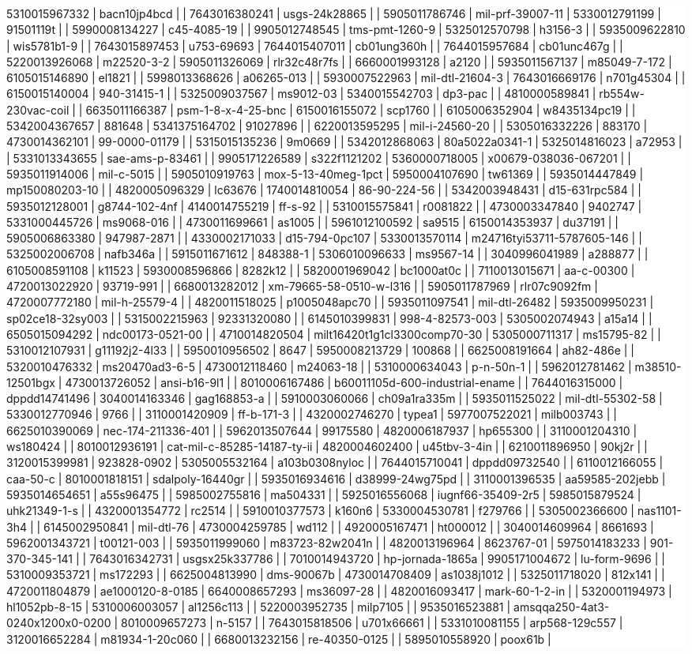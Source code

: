 5310015967332 | bacn10jp4bcd |  | 7643016380241 | usgs-24k28865 |  | 5905011786746 | mil-prf-39007-11 | 
5330012791199 | 91501119t |  | 5990008134227 | c45-4085-19 |  | 9905012748545 | tms-pmt-1260-9 | 
5325012570798 | h3156-3 |  | 5935009622810 | wis5781b1-9 |  | 7643015897453 | u753-69693 | 
7644015407011 | cb01ung360h |  | 7644015957684 | cb01unc467g |  | 5220013926068 | m22520-3-2 | 
5905011326069 | rlr32c48r7fs |  | 6660001993128 | a2120 |  | 5935011567137 | m85049-7-172 | 
6105015146890 | el1821 |  | 5998013368626 | a06265-013 |  | 5930007522963 | mil-dtl-21604-3 | 
7643016669176 | n701g45304 |  | 6150015140004 | 940-31415-1 |  | 5325009037567 | ms9012-03 | 
5340015542703 | dp3-pac |  | 4810000589841 | rb554w-230vac-coil |  | 6635011166387 | psm-1-8-x-4-25-bnc | 
6150016155072 | scp1760 |  | 6105006352904 | w8435134pc19 |  | 5342004367657 | 881648 | 
5341375164702 | 91027896 |  | 6220013595295 | mil-i-24560-20 |  | 5305016332226 | 883170 | 
4730014362101 | 99-0000-01179 |  | 5315015135236 | 9m0669 |  | 5342012868063 | 80a5022a0341-1 | 
5325014816023 | a72953 |  | 5331013343655 | sae-ams-p-83461 |  | 9905171226589 | s322f1121202 | 
5360000718005 | x00679-038036-067201 |  | 5935011914006 | mil-c-5015 |  | 5905010919763 | mox-5-13-40meg-1pct | 
5950004107690 | tw61369 |  | 5935014447849 | mp150080203-10 |  | 4820005096329 | lc63676 | 
1740014810054 | 86-90-224-56 |  | 5342003948431 | d15-631rpc584 |  | 5935012128001 | g8744-102-4nf | 
4140014755219 | ff-s-92 |  | 5310015575841 | r0081822 |  | 4730003347840 | 9402747 | 
5331000445726 | ms9068-016 |  | 4730011699661 | as1005 |  | 5961012100592 | sa9515 | 
6150014353937 | du37191 |  | 5905006863380 | 947987-2871 |  | 4330002171033 | d15-794-0pc107 | 
5330013570114 | m24716tyi53711-5787605-146 |  | 5325002006708 | nafb346a |  | 5915011671612 | 848388-1 | 
5306010096633 | ms9567-14 |  | 3040996041989 | a288877 |  | 6105008591108 | k11523 | 
5930008596866 | 8282k12 |  | 5820001969042 | bc1000at0c |  | 7110013015671 | aa-c-00300 | 
4720013022920 | 93719-991 |  | 6680013282012 | xm-79665-58-0510-w-l316 |  | 5905011787969 | rlr07c9092fm | 
4720007772180 | mil-h-25579-4 |  | 4820011518025 | p1005048apc70 |  | 5935011097541 | mil-dtl-26482 | 
5935009950231 | sp02ce18-32sy003 |  | 5315002215963 | 92331320080 |  | 6145010399831 | 998-4-82573-003 | 
5305002074943 | a15a14 |  | 6505015094292 | ndc00173-0521-00 |  | 4710014820504 | milt16420t1g1cl3300comp70-30 | 
5305000711317 | ms15795-82 |  | 5310012107931 | g11192j2-4l33 |  | 5950010956502 | 8647 | 
5950008213729 | 100868 |  | 6625008191664 | ah82-486e |  | 5320010476332 | ms20470ad3-6-5 | 
4730012118460 | m24063-18 |  | 5310000634043 | p-n-50n-1 |  | 5962012781462 | m38510-12501bgx | 
4730013726052 | ansi-b16-9l1 |  | 8010006167486 | b60011105d-600-industrial-ename |  | 7644016315000 | dppdd14741496 | 
3040014163346 | gag168853-a |  | 5910003060066 | ch09a1ra335m |  | 5935011525022 | mil-dtl-55302-58 | 
5330012770946 | 9766 |  | 3110001420909 | ff-b-171-3 |  | 4320002746270 | typea1 | 
5977007522021 | milb003743 |  | 6625010390069 | nec-174-211336-401 |  | 5962013507644 | 99175580 | 
4820006187937 | hp655300 |  | 3110001204310 | ws180424 |  | 8010012936191 | cat-mil-c-85285-14187-ty-ii | 
4820004602400 | u45tbv-3-4in |  | 6210011896950 | 90kj2r |  | 3120015399981 | 923828-0902 | 
5305005532164 | a103b0308nyloc |  | 7644015710041 | dppdd09732540 |  | 6110012166055 | caa-50-c | 
8010001818151 | sdalpoly-16440gr |  | 5935016934616 | d38999-24wg75pd |  | 3110001396535 | aa59585-202jebb | 
5935014654651 | a55s96475 |  | 5985002755816 | ma504331 |  | 5925016556068 | iugnf66-35409-2r5 | 
5985015879524 | uhk21349-1-s |  | 4320001354772 | rc2514 |  | 5910010377573 | k160n6 | 
5330004530781 | f279766 |  | 5305002366600 | nas1101-3h4 |  | 6145002950841 | mil-dtl-76 | 
4730004259785 | wd112 |  | 4920005167471 | ht000012 |  | 3040014609964 | 8661693 | 
5962001343721 | t00121-003 |  | 5935011999060 | m83723-82w2041n |  | 4820013196964 | 8623767-01 | 
5975014183233 | 901-370-345-141 |  | 7643016342731 | usgsx25k337786 |  | 7010014943720 | hp-jornada-1865a | 
9905171004672 | lu-form-9696 |  | 5310009353721 | ms172293 |  | 6625004813990 | dms-90067b | 
4730014708409 | as1038j1012 |  | 5325011718020 | 812x141 |  | 4720011804879 | ae1000120-8-0185 | 
6640008657293 | ms36097-28 |  | 4820016093417 | mark-60-1-2-in |  | 5320001194973 | hl1052pb-8-15 | 
5310006003057 | al1256c113 |  | 5220003952735 | milp7105 |  | 9535016523881 | amsqqa250-4at3-0240x1200x0-0200 | 
8010009657273 | n-5157 |  | 7643015818506 | u701x66661 |  | 5331010081155 | arp568-129c557 | 
3120016652284 | m81934-1-20c060 |  | 6680013232156 | re-40350-0125 |  | 5895010558920 | poox61b | 